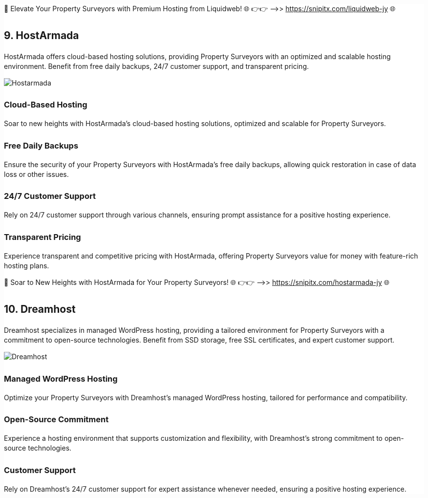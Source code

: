 🚀 Elevate Your Property Surveyors with Premium Hosting from Liquidweb! 🌐
👉👉 -->> https://snipitx.com/liquidweb-jy 🌐

## 9. HostArmada

HostArmada offers cloud-based hosting solutions, providing Property Surveyors with an optimized and scalable hosting environment. Benefit from free daily backups, 24/7 customer support, and transparent pricing.

![Hostarmada](https://i.imgur.com/KFbdf3o.jpeg "Hostarmada Hosting")

### Cloud-Based Hosting
Soar to new heights with HostArmada’s cloud-based hosting solutions, optimized and scalable for Property Surveyors.

### Free Daily Backups
Ensure the security of your Property Surveyors with HostArmada’s free daily backups, allowing quick restoration in case of data loss or other issues.

### 24/7 Customer Support
Rely on 24/7 customer support through various channels, ensuring prompt assistance for a positive hosting experience.

### Transparent Pricing
Experience transparent and competitive pricing with HostArmada, offering Property Surveyors value for money with feature-rich hosting plans.

🚀 Soar to New Heights with HostArmada for Your Property Surveyors! 🌐
👉👉 -->> https://snipitx.com/hostarmada-jy 🌐

## 10. Dreamhost

Dreamhost specializes in managed WordPress hosting, providing a tailored environment for Property Surveyors with a commitment to open-source technologies. Benefit from SSD storage, free SSL certificates, and expert customer support.

![Dreamhost](https://i.imgur.com/rXIg8ip.jpeg "Dreamhost Hosting")

### Managed WordPress Hosting
Optimize your Property Surveyors with Dreamhost’s managed WordPress hosting, tailored for performance and compatibility.

### Open-Source Commitment
Experience a hosting environment that supports customization and flexibility, with Dreamhost’s strong commitment to open-source technologies.

### Customer Support
Rely on Dreamhost’s 24/7 customer support for expert assistance whenever needed, ensuring a positive hosting experience.
